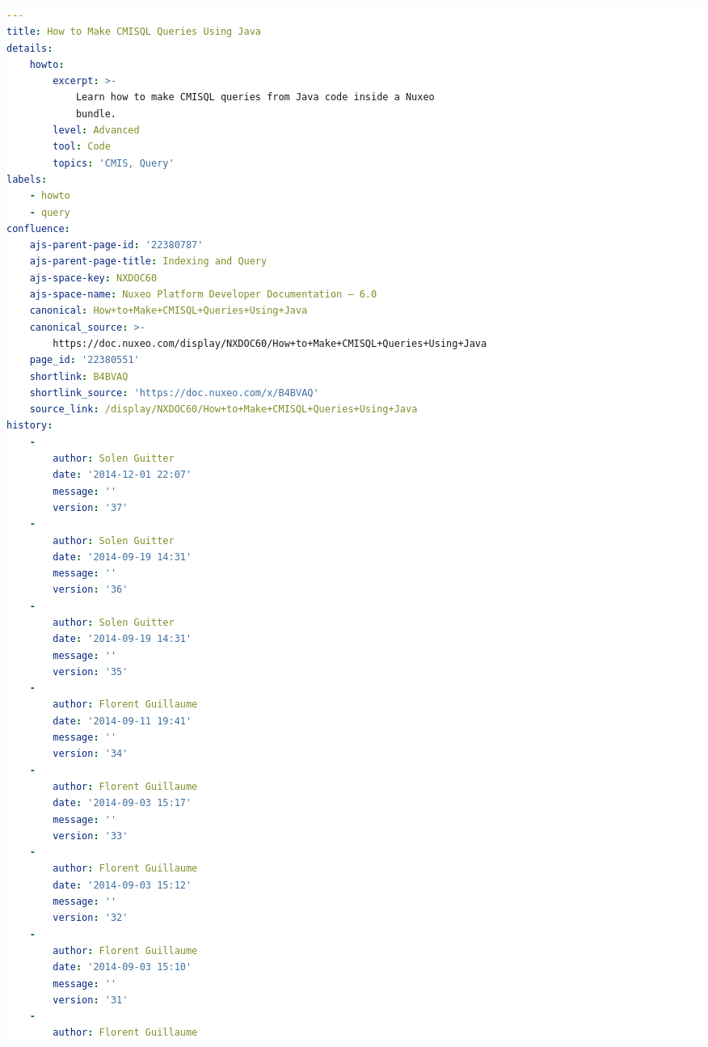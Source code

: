 ```yaml
---
title: How to Make CMISQL Queries Using Java
details:
    howto:
        excerpt: >-
            Learn how to make CMISQL queries from Java code inside a Nuxeo
            bundle.
        level: Advanced
        tool: Code
        topics: 'CMIS, Query'
labels:
    - howto
    - query
confluence:
    ajs-parent-page-id: '22380787'
    ajs-parent-page-title: Indexing and Query
    ajs-space-key: NXDOC60
    ajs-space-name: Nuxeo Platform Developer Documentation — 6.0
    canonical: How+to+Make+CMISQL+Queries+Using+Java
    canonical_source: >-
        https://doc.nuxeo.com/display/NXDOC60/How+to+Make+CMISQL+Queries+Using+Java
    page_id: '22380551'
    shortlink: B4BVAQ
    shortlink_source: 'https://doc.nuxeo.com/x/B4BVAQ'
    source_link: /display/NXDOC60/How+to+Make+CMISQL+Queries+Using+Java
history:
    - 
        author: Solen Guitter
        date: '2014-12-01 22:07'
        message: ''
        version: '37'
    - 
        author: Solen Guitter
        date: '2014-09-19 14:31'
        message: ''
        version: '36'
    - 
        author: Solen Guitter
        date: '2014-09-19 14:31'
        message: ''
        version: '35'
    - 
        author: Florent Guillaume
        date: '2014-09-11 19:41'
        message: ''
        version: '34'
    - 
        author: Florent Guillaume
        date: '2014-09-03 15:17'
        message: ''
        version: '33'
    - 
        author: Florent Guillaume
        date: '2014-09-03 15:12'
        message: ''
        version: '32'
    - 
        author: Florent Guillaume
        date: '2014-09-03 15:10'
        message: ''
        version: '31'
    - 
        author: Florent Guillaume
```